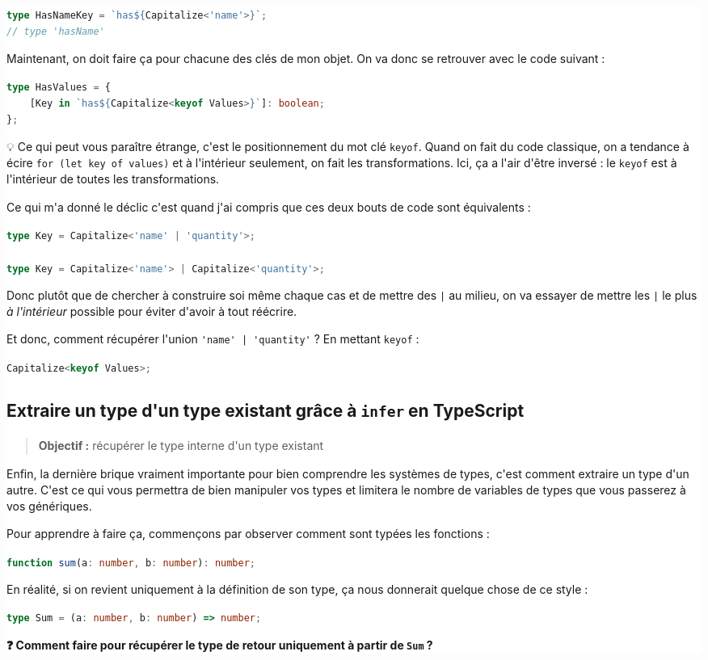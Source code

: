 ```typescript
type HasNameKey = `has${Capitalize<'name'>}`;
// type 'hasName'
```

Maintenant, on doit faire ça pour chacune des clés de mon objet. On va donc se retrouver avec le code suivant :

```typescript
type HasValues = {
	[Key in `has${Capitalize<keyof Values>}`]: boolean;
};
```

💡 Ce qui peut vous paraître étrange, c'est le positionnement du mot clé `keyof`. Quand on fait du code classique, on a tendance à écire `for (let key of values)` et à l'intérieur seulement, on fait les transformations. Ici, ça a l'air d'être inversé : le `keyof` est à l'intérieur de toutes les transformations.

Ce qui m'a donné le déclic c'est quand j'ai compris que ces deux bouts de code sont équivalents :

```typescript
type Key = Capitalize<'name' | 'quantity'>;

type Key = Capitalize<'name'> | Capitalize<'quantity'>;
```

Donc plutôt que de chercher à construire soi même chaque cas et de mettre des `|` au milieu, on va essayer de mettre les `|` le plus _à l'intérieur_ possible pour éviter d'avoir à tout réécrire.

Et donc, comment récupérer l'union `'name' | 'quantity'` ? En mettant `keyof` :

```typescript
Capitalize<keyof Values>;
```

## Extraire un type d'un type existant grâce à `infer` en TypeScript

> **Objectif :** récupérer le type interne d'un type existant

Enfin, la dernière brique vraiment importante pour bien comprendre les systèmes de types, c'est comment extraire un type d'un autre. C'est ce qui vous permettra de bien manipuler vos types et limitera le nombre de variables de types que vous passerez à vos génériques.

Pour apprendre à faire ça, commençons par observer comment sont typées les fonctions :

```typescript
function sum(a: number, b: number): number;
```

En réalité, si on revient uniquement à la définition de son type, ça nous donnerait quelque chose de ce style :

```typescript
type Sum = (a: number, b: number) => number;
```

**❓ Comment faire pour récupérer le type de retour uniquement à partir de `Sum` ?**
